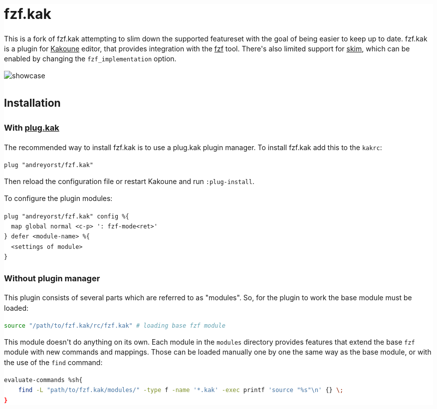 # fzf.kak

This is a fork of fzf.kak attempting to slim down the supported featureset with the goal of being easier to keep up to date.
fzf.kak is a plugin for [Kakoune][7] editor, that provides integration with the [fzf][8] tool.
There's also limited support for [skim][9], which can be enabled by changing the `fzf_implementation` option.

![showcase][10]


## Installation


### With [plug.kak][11]

The recommended way to install fzf.kak is to use a plug.kak plugin manager.
To install fzf.kak add this to the `kakrc`:

``` kak
plug "andreyorst/fzf.kak"
```

Then reload the configuration file or restart Kakoune and run `:plug-install`.

To configure the plugin modules:

```kak
plug "andreyorst/fzf.kak" config %{
  map global normal <c-p> ': fzf-mode<ret>'
} defer <module-name> %{
  <settings of module>
} 
```

### Without plugin manager

This plugin consists of several parts which are referred to as "modules".
So, for the plugin to work the base module must be loaded:

``` sh
source "/path/to/fzf.kak/rc/fzf.kak" # loading base fzf module
```

This module doesn't do anything on its own.
Each module in the `modules` directory provides features that extend the base `fzf` module with new commands and mappings.
Those can be loaded manually one by one the same way as the base module, or with the use of the `find` command:

``` sh
evaluate-commands %sh{
    find -L "path/to/fzf.kak/modules/" -type f -name '*.kak' -exec printf 'source "%s"\n' {} \;
}
```


[1]: https://img.shields.io/github/release/andreyorst/fzf.kak.svg
[2]: https://github.com/andreyorst/fzf.kak/releases
[3]: https://img.shields.io/github/release-date/andreyorst/fzf.kak.svg
[4]: https://github.com/andreyorst/fzf.kak/releases
[5]: https://img.shields.io/github/commits-since/andreyorst/fzf.kak/latest.svg
[6]: https://img.shields.io/github/license/andreyorst/fzf.kak.svg
[7]: https://github.com/mawww/kakoune
[8]: https://github.com/junegunn/fzf
[9]: https://github.com/lotabout/skim
[10]: https://user-images.githubusercontent.com/19470159/46813471-6ee76800-cd7f-11e8-89aa-123b3a5f9f1b.gif
[11]: https://github.com/andreyorst/plug.kak
[12]: https://www.gnu.org/software/findutils/
[13]: https://github.com/ggreer/the_silver_searcher
[14]: https://github.com/BurntSushi/ripgrep
[15]: https://github.com/sharkdp/fd
[16]: https://github.com/sharkdp/bat
[17]: https://github.com/rubychan/coderay
[18]: https://gitlab.com/saalen/highlight
[19]: https://github.com/jneen/rouge
[20]: #writing-a-module
[21]: rc/modules/sk-grep.kak
[22]: rc/modules/fzf-search.kak
[23]: #configuration
[24]: https://gitlab.com/losnappas/fzf-yank-ring.kak
[25]: https://github.com/alexherbo2/yank-ring.kak
[26]: https://github.com/gustavo-hms/peneira
[27]: https://github.com/kakounedotcom/connect.kak
[28]: https://github.com/alexherbo2/kakoune.cr
[29]: https://jeskin.net/blog/clp/
